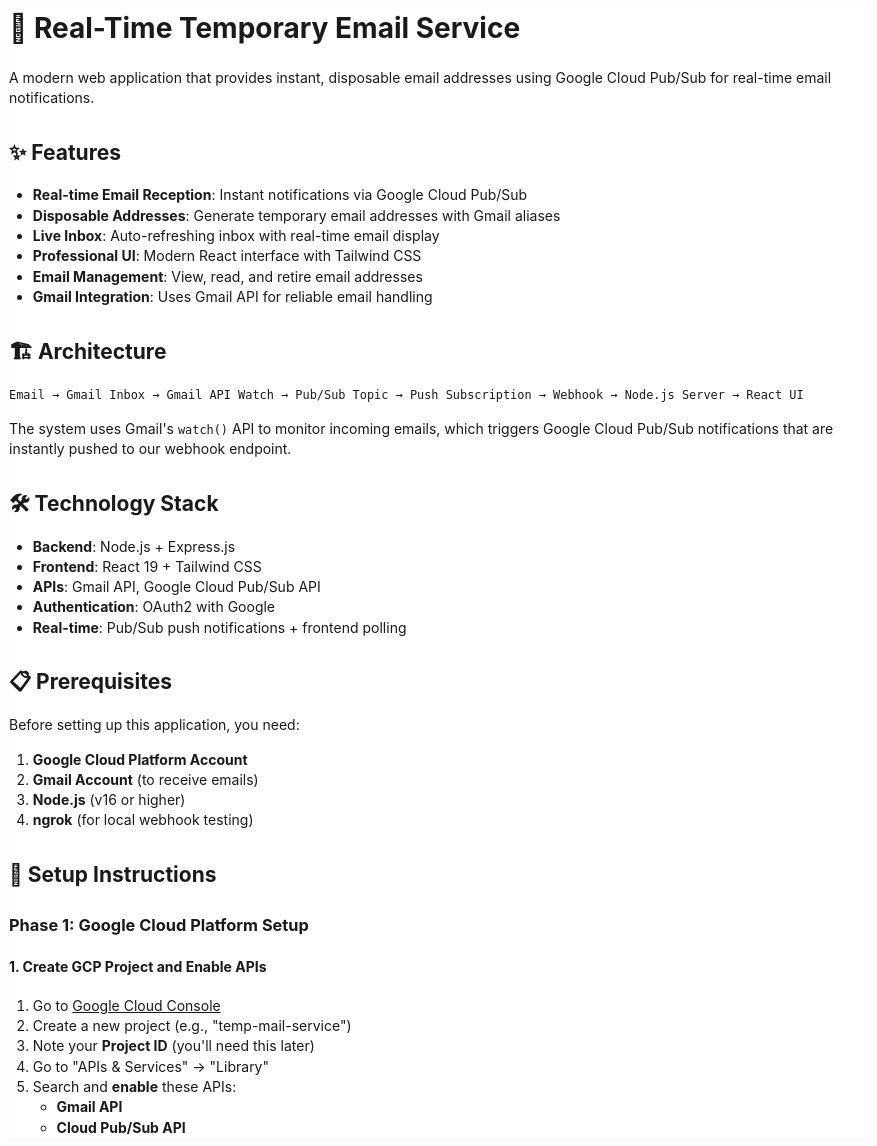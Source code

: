 # 🚀 Real-Time Temporary Email Service

A modern web application that provides instant, disposable email addresses using Google Cloud Pub/Sub for real-time email notifications.

## ✨ Features

- **Real-time Email Reception**: Instant notifications via Google Cloud Pub/Sub
- **Disposable Addresses**: Generate temporary email addresses with Gmail aliases
- **Live Inbox**: Auto-refreshing inbox with real-time email display
- **Professional UI**: Modern React interface with Tailwind CSS
- **Email Management**: View, read, and retire email addresses
- **Gmail Integration**: Uses Gmail API for reliable email handling

## 🏗️ Architecture

```
Email → Gmail Inbox → Gmail API Watch → Pub/Sub Topic → Push Subscription → Webhook → Node.js Server → React UI
```

The system uses Gmail's `watch()` API to monitor incoming emails, which triggers Google Cloud Pub/Sub notifications that are instantly pushed to our webhook endpoint.

## 🛠️ Technology Stack

- **Backend**: Node.js + Express.js
- **Frontend**: React 19 + Tailwind CSS
- **APIs**: Gmail API, Google Cloud Pub/Sub API
- **Authentication**: OAuth2 with Google
- **Real-time**: Pub/Sub push notifications + frontend polling

## 📋 Prerequisites

Before setting up this application, you need:

1. **Google Cloud Platform Account**
2. **Gmail Account** (to receive emails)
3. **Node.js** (v16 or higher)
4. **ngrok** (for local webhook testing)

## 🚀 Setup Instructions

### Phase 1: Google Cloud Platform Setup

#### 1. Create GCP Project and Enable APIs

1. Go to [Google Cloud Console](https://console.cloud.google.com/)
2. Create a new project (e.g., "temp-mail-service")
3. Note your **Project ID** (you'll need this later)
4. Go to "APIs & Services" → "Library"
5. Search and **enable** these APIs:
   - **Gmail API**
   - **Cloud Pub/Sub API**
